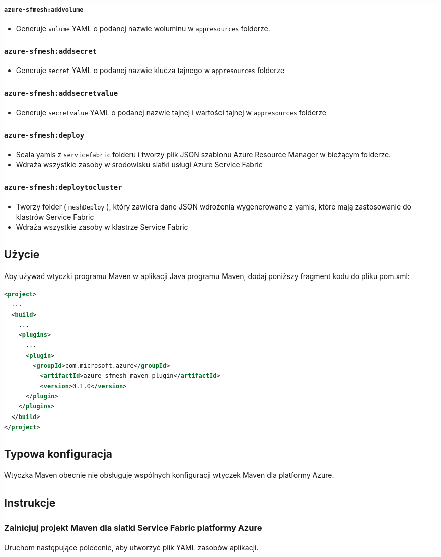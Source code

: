 #### `azure-sfmesh:addvolume`
- Generuje `volume` YAML o podanej nazwie woluminu w `appresources` folderze.

### `azure-sfmesh:addsecret`
- Generuje `secret` YAML o podanej nazwie klucza tajnego w `appresources` folderze 

### `azure-sfmesh:addsecretvalue`
- Generuje `secretvalue` YAML o podanej nazwie tajnej i wartości tajnej w `appresources` folderze 

### `azure-sfmesh:deploy`
- Scala yamls z `servicefabric` folderu i tworzy plik JSON szablonu Azure Resource Manager w bieżącym folderze.
- Wdraża wszystkie zasoby w środowisku siatki usługi Azure Service Fabric 

### `azure-sfmesh:deploytocluster`
- Tworzy folder ( `meshDeploy` ), który zawiera dane JSON wdrożenia wygenerowane z yamls, które mają zastosowanie do klastrów Service Fabric
- Wdraża wszystkie zasoby w klastrze Service Fabric
 

## <a name="usage"></a>Użycie

Aby używać wtyczki programu Maven w aplikacji Java programu Maven, dodaj poniższy fragment kodu do pliku pom.xml:

```XML
<project>
  ...
  <build>
    ...
    <plugins>
      ...
      <plugin>
        <groupId>com.microsoft.azure</groupId>
          <artifactId>azure-sfmesh-maven-plugin</artifactId>
          <version>0.1.0</version>
      </plugin>
    </plugins>
  </build>
</project>
```

## <a name="common-configuration"></a>Typowa konfiguracja

Wtyczka Maven obecnie nie obsługuje wspólnych konfiguracji wtyczek Maven dla platformy Azure.

## <a name="how-to"></a>Instrukcje

### <a name="initialize-maven-project-for-azure-service-fabric-mesh"></a>Zainicjuj projekt Maven dla siatki Service Fabric platformy Azure
Uruchom następujące polecenie, aby utworzyć plik YAML zasobów aplikacji.

